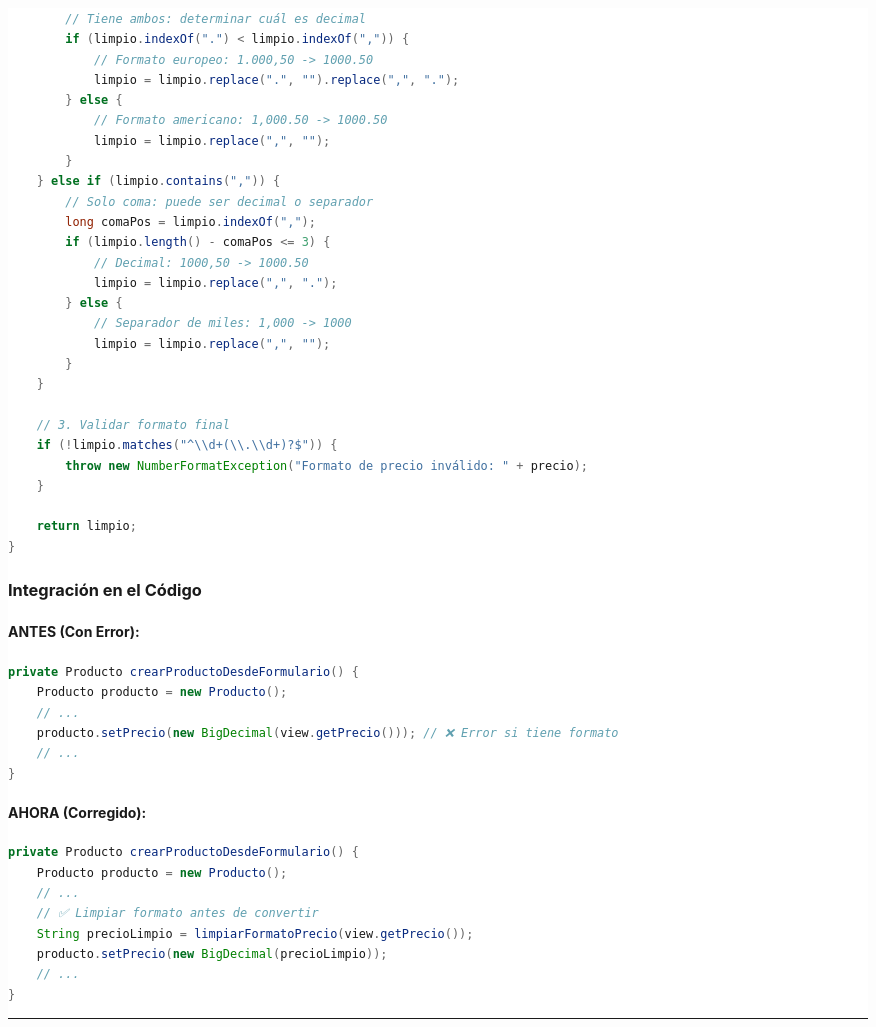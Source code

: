 ```java
        // Tiene ambos: determinar cuál es decimal
        if (limpio.indexOf(".") < limpio.indexOf(",")) {
            // Formato europeo: 1.000,50 -> 1000.50
            limpio = limpio.replace(".", "").replace(",", ".");
        } else {
            // Formato americano: 1,000.50 -> 1000.50
            limpio = limpio.replace(",", "");
        }
    } else if (limpio.contains(",")) {
        // Solo coma: puede ser decimal o separador
        long comaPos = limpio.indexOf(",");
        if (limpio.length() - comaPos <= 3) {
            // Decimal: 1000,50 -> 1000.50
            limpio = limpio.replace(",", ".");
        } else {
            // Separador de miles: 1,000 -> 1000
            limpio = limpio.replace(",", "");
        }
    }
    
    // 3. Validar formato final
    if (!limpio.matches("^\\d+(\\.\\d+)?$")) {
        throw new NumberFormatException("Formato de precio inválido: " + precio);
    }
    
    return limpio;
}
```

### **Integración en el Código**

#### **ANTES (Con Error):**
```java
private Producto crearProductoDesdeFormulario() {
    Producto producto = new Producto();
    // ...
    producto.setPrecio(new BigDecimal(view.getPrecio())); // ❌ Error si tiene formato
    // ...
}
```

#### **AHORA (Corregido):**
```java
private Producto crearProductoDesdeFormulario() {
    Producto producto = new Producto();
    // ...
    // ✅ Limpiar formato antes de convertir
    String precioLimpio = limpiarFormatoPrecio(view.getPrecio());
    producto.setPrecio(new BigDecimal(precioLimpio));
    // ...
}
```

---